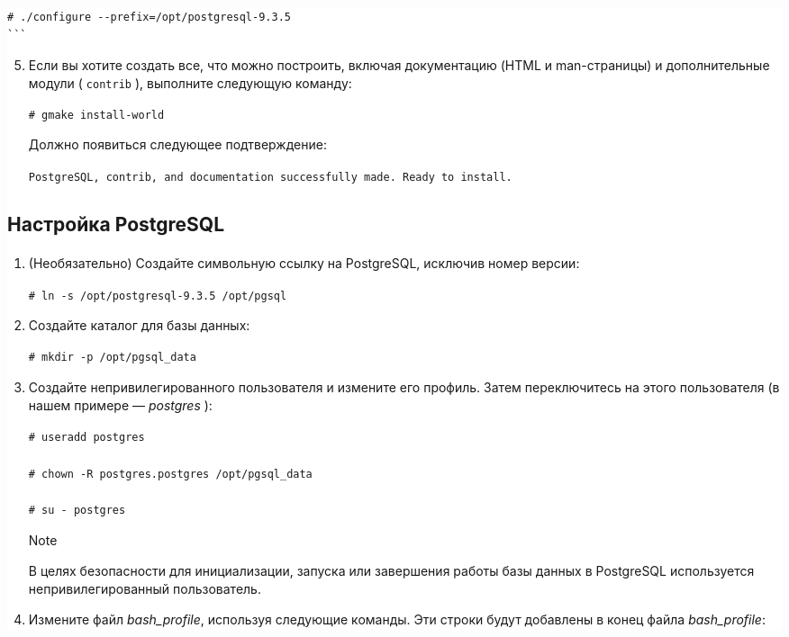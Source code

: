     # ./configure --prefix=/opt/postgresql-9.3.5
    ```

5. Если вы хотите создать все, что можно построить, включая документацию (HTML и man-страницы) и дополнительные модули ( `contrib` ), выполните следующую команду:

    ```console
    # gmake install-world
    ```

    Должно появиться следующее подтверждение:

    ```output
    PostgreSQL, contrib, and documentation successfully made. Ready to install.
    ```

## <a name="configure-postgresql"></a>Настройка PostgreSQL
1. (Необязательно) Создайте символьную ссылку на PostgreSQL, исключив номер версии:

    ```console
    # ln -s /opt/postgresql-9.3.5 /opt/pgsql
    ```

2. Создайте каталог для базы данных:

    ```console
    # mkdir -p /opt/pgsql_data
    ```

3. Создайте непривилегированного пользователя и измените его профиль. Затем переключитесь на этого пользователя (в нашем примере — *postgres* ):

    ```console
    # useradd postgres
   
    # chown -R postgres.postgres /opt/pgsql_data
   
    # su - postgres
    ```
   
   > [!NOTE]
   > В целях безопасности для инициализации, запуска или завершения работы базы данных в PostgreSQL используется непривилегированный пользователь.
   > 
   > 
4. Измените файл *bash_profile*, используя следующие команды. Эти строки будут добавлены в конец файла *bash_profile*:
